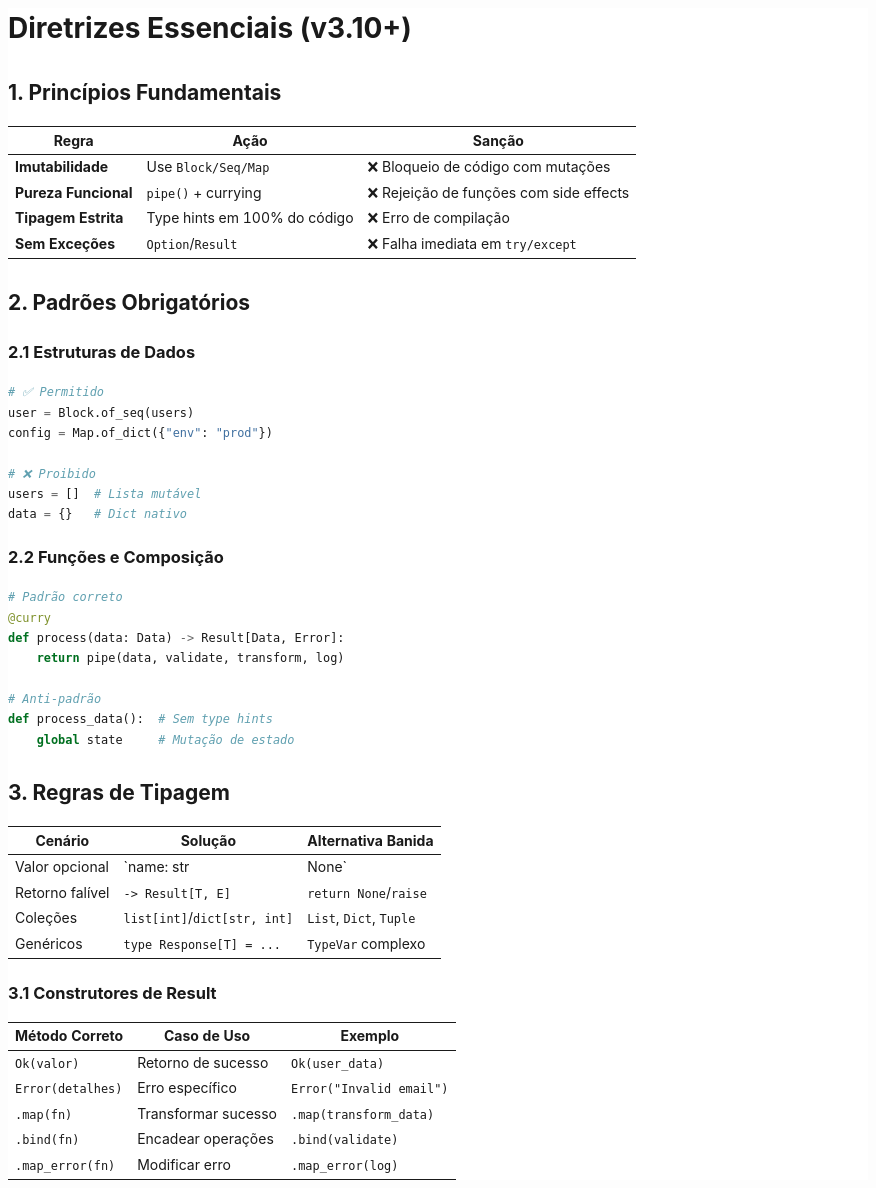 # Diretrizes Essenciais (v3.10+)

## 1. Princípios Fundamentais
**Regra**               | **Ação**                  | **Sanção**
------------------------|---------------------------|----------
**Imutabilidade**       | Use `Block/Seq/Map`       | ❌ Bloqueio de código com mutações
**Pureza Funcional**     | `pipe()` + currying       | ❌ Rejeição de funções com side effects
**Tipagem Estrita**      | Type hints em 100% do código | ❌ Erro de compilação
**Sem Exceções**         | `Option`/`Result`         | ❌ Falha imediata em `try/except`

## 2. Padrões Obrigatórios
### 2.1 Estruturas de Dados
```python
# ✅ Permitido
user = Block.of_seq(users)  
config = Map.of_dict({"env": "prod"})

# ❌ Proibido
users = []  # Lista mutável
data = {}   # Dict nativo
```

### 2.2 Funções e Composição
```python
# Padrão correto
@curry
def process(data: Data) -> Result[Data, Error]:
    return pipe(data, validate, transform, log)

# Anti-padrão
def process_data():  # Sem type hints
    global state     # Mutação de estado
```

## 3. Regras de Tipagem
**Cenário**            | **Solução**              | **Alternativa Banida**
-----------------------|--------------------------|------------------------
Valor opcional         | `name: str | None`       | `Optional[str]`        
Retorno falível        | `-> Result[T, E]`        | `return None`/`raise`  
Coleções               | `list[int]`/`dict[str, int]` | `List`, `Dict`, `Tuple`
Genéricos              | `type Response[T] = ...` | `TypeVar` complexo      

### 3.1 Construtores de Result
**Método Correto**      | **Caso de Uso**           | **Exemplo**
------------------------|---------------------------|--------------
`Ok(valor)`             | Retorno de sucesso        | `Ok(user_data)`
`Error(detalhes)`       | Erro específico           | `Error("Invalid email")`
`.map(fn)`              | Transformar sucesso       | `.map(transform_data)`
`.bind(fn)`             | Encadear operações        | `.bind(validate)`
`.map_error(fn)`        | Modificar erro            | `.map_error(log)`
